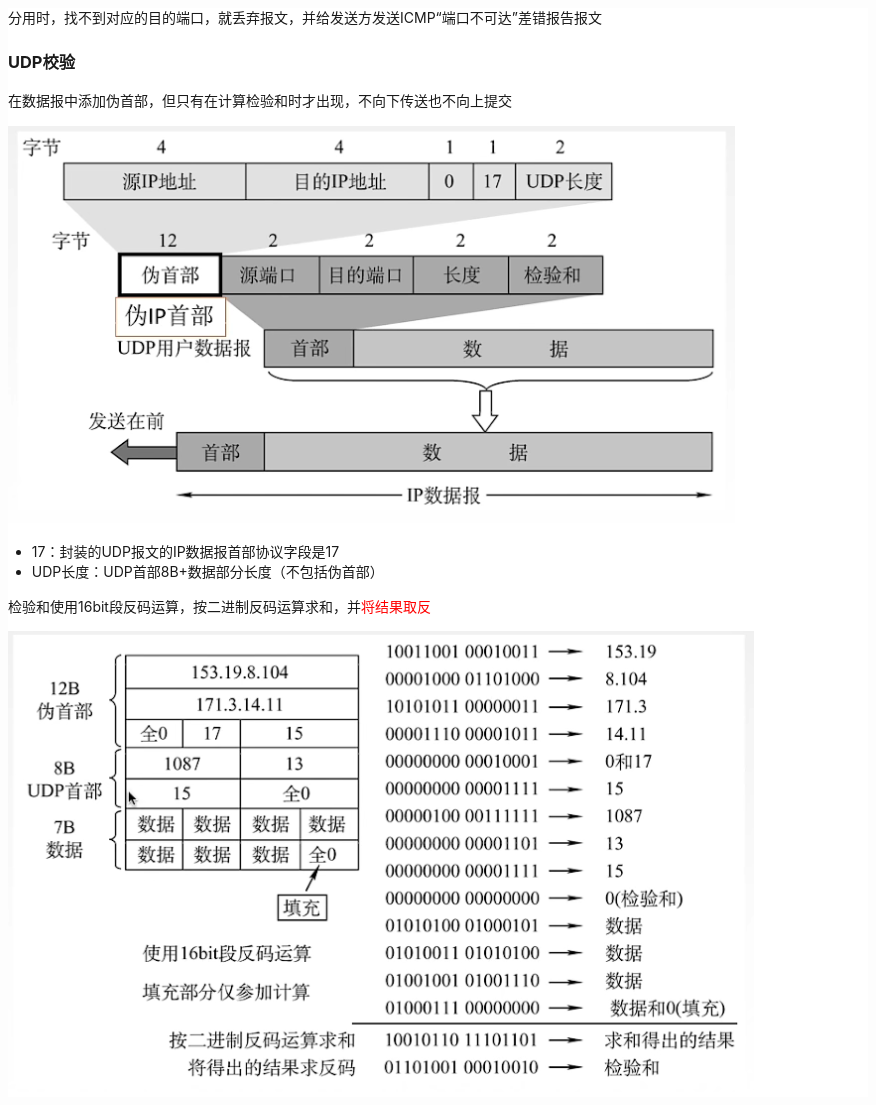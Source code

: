 分用时，找不到对应的目的端口，就丢弃报文，并给发送方发送ICMP“端口不可达”差错报告报文

### UDP校验

在数据报中添加伪首部，但只有在计算检验和时才出现，不向下传送也不向上提交

![](img\UDP校验.png)

* 17：封装的UDP报文的IP数据报首部协议字段是17
* UDP长度：UDP首部8B+数据部分长度（不包括伪首部）

检验和使用16bit段反码运算，按二进制反码运算求和，并<span style="color:red">将结果取反</span>

![](img\UDP检验和.png)
